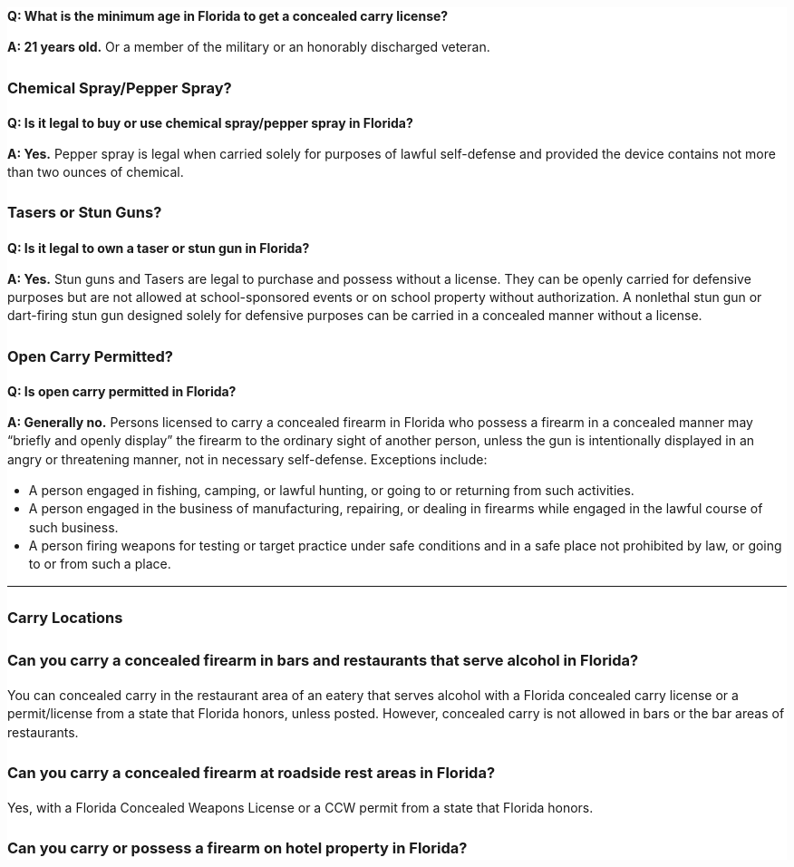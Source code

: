**Q: What is the minimum age in Florida to get a concealed carry license?**

**A: 21 years old.** Or a member of the military or an honorably discharged veteran.

### Chemical Spray/Pepper Spray?

**Q: Is it legal to buy or use chemical spray/pepper spray in Florida?**

**A: Yes.** Pepper spray is legal when carried solely for purposes of lawful self-defense and provided the device contains not more than two ounces of chemical.

### Tasers or Stun Guns?

**Q: Is it legal to own a taser or stun gun in Florida?**

**A: Yes.** Stun guns and Tasers are legal to purchase and possess without a license. They can be openly carried for defensive purposes but are not allowed at school-sponsored events or on school property without authorization. A nonlethal stun gun or dart-firing stun gun designed solely for defensive purposes can be carried in a concealed manner without a license.

### Open Carry Permitted?

**Q: Is open carry permitted in Florida?**

**A: Generally no.** Persons licensed to carry a concealed firearm in Florida who possess a firearm in a concealed manner may “briefly and openly display” the firearm to the ordinary sight of another person, unless the gun is intentionally displayed in an angry or threatening manner, not in necessary self-defense. Exceptions include:

  * A person engaged in fishing, camping, or lawful hunting, or going to or returning from such activities.
  * A person engaged in the business of manufacturing, repairing, or dealing in firearms while engaged in the lawful course of such business.
  * A person firing weapons for testing or target practice under safe conditions and in a safe place not prohibited by law, or going to or from such a place.



* * *

### Carry Locations

### Can you carry a concealed firearm in bars and restaurants that serve alcohol in Florida?

You can concealed carry in the restaurant area of an eatery that serves alcohol with a Florida concealed carry license or a permit/license from a state that Florida honors, unless posted. However, concealed carry is not allowed in bars or the bar areas of restaurants.

### Can you carry a concealed firearm at roadside rest areas in Florida?

Yes, with a Florida Concealed Weapons License or a CCW permit from a state that Florida honors.

### Can you carry or possess a firearm on hotel property in Florida?
